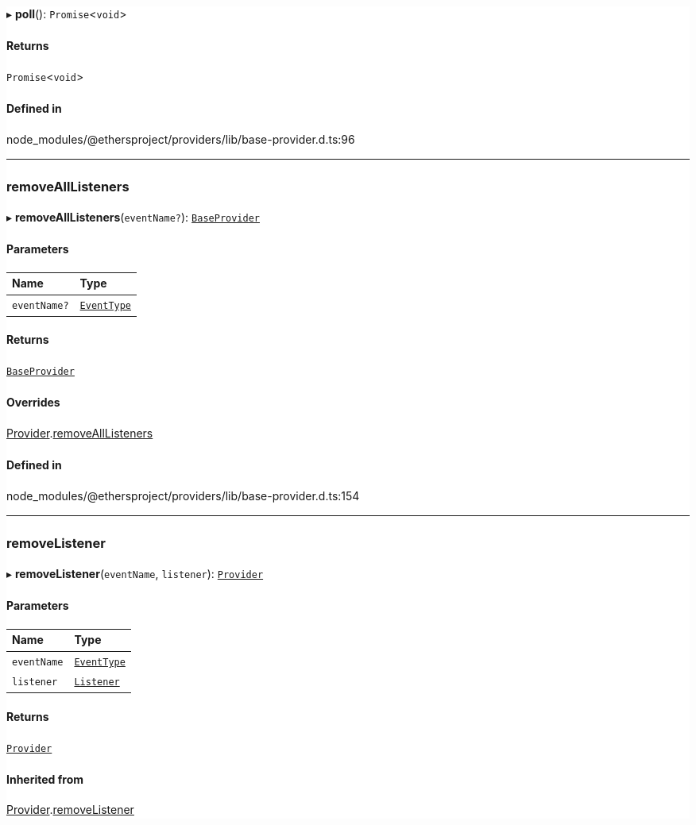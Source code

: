 ▸ **poll**(): `Promise`<`void`\>

#### Returns

`Promise`<`void`\>

#### Defined in

node_modules/@ethersproject/providers/lib/base-provider.d.ts:96

___

### removeAllListeners

▸ **removeAllListeners**(`eventName?`): [`BaseProvider`](internal_.BaseProvider.md)

#### Parameters

| Name | Type |
| :------ | :------ |
| `eventName?` | [`EventType`](../modules/internal_.md#eventtype) |

#### Returns

[`BaseProvider`](internal_.BaseProvider.md)

#### Overrides

[Provider](internal_.Provider.md).[removeAllListeners](internal_.Provider.md#removealllisteners)

#### Defined in

node_modules/@ethersproject/providers/lib/base-provider.d.ts:154

___

### removeListener

▸ **removeListener**(`eventName`, `listener`): [`Provider`](internal_.Provider.md)

#### Parameters

| Name | Type |
| :------ | :------ |
| `eventName` | [`EventType`](../modules/internal_.md#eventtype) |
| `listener` | [`Listener`](../modules/internal_.md#listener) |

#### Returns

[`Provider`](internal_.Provider.md)

#### Inherited from

[Provider](internal_.Provider.md).[removeListener](internal_.Provider.md#removelistener)
